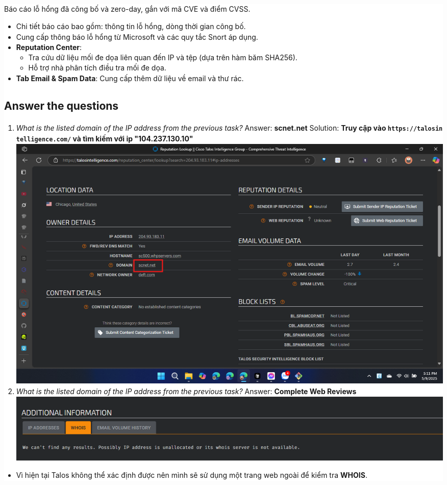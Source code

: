 Báo cáo lỗ hổng đã công bố và zero-day, gắn với mã CVE và điểm CVSS.
  - Chi tiết báo cáo bao gồm: thông tin lỗ hổng, dòng thời gian công bố.
  - Cung cấp thông báo lỗ hổng từ Microsoft và các quy tắc Snort áp dụng.
- **Reputation Center**:
  - Tra cứu dữ liệu mối đe dọa liên quan đến IP và tệp (dựa trên hàm băm SHA256).
  - Hỗ trợ nhà phân tích điều tra mối đe dọa.
- **Tab Email & Spam Data**: Cung cấp thêm dữ liệu về email và thư rác.
## Answer the questions
1. *What is the listed domain of the IP address from the previous task?*
Answer: **scnet.net**
Solution: **Truy cập vào `https://talosintelligence.com/` và tìm kiếm với ip "104.237.130.10"**
![alt text](images/Cisco_Talos.png)
2. *What is the listed domain of the IP address from the previous task?*
Answer: **Complete Web Reviews**
![alt text](images/Cisco_Talos_2.png)
- Vì hiện tại Talos không thể xác định được nên mình sẽ sử dụng một trang web ngoài để kiểm tra **WHOIS**.